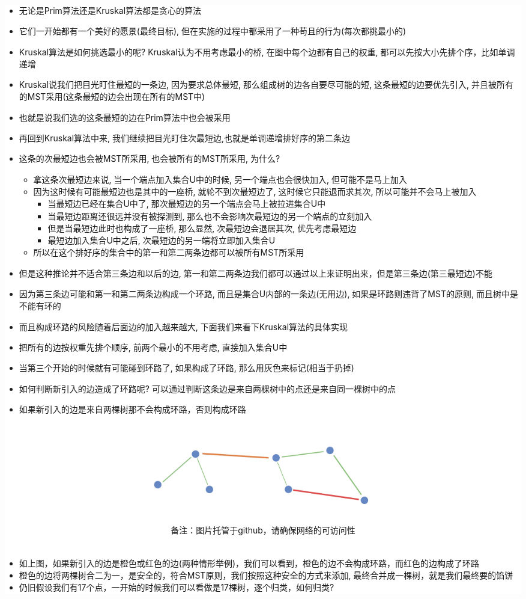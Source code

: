 - 无论是Prim算法还是Kruskal算法都是贪心的算法
- 它们一开始都有一个美好的愿景(最终目标), 但在实施的过程中都采用了一种苟且的行为(每次都挑最小的)
- Kruskal算法是如何挑选最小的呢? Kruskal认为不用考虑最小的桥, 在图中每个边都有自己的权重, 都可以先按大小先排个序，比如单调递增
- Kruskal说我们把目光盯住最短的一条边, 因为要求总体最短, 那么组成树的边各自要尽可能的短, 这条最短的边要优先引入, 并且被所有的MST采用(这条最短的边会出现在所有的MST中)
- 也就是说我们选的这条最短的边在Prim算法中也会被采用
- 再回到Kruskal算法中来, 我们继续把目光盯住次最短边,也就是单调递增排好序的第二条边
- 这条的次最短边也会被MST所采用, 也会被所有的MST所采用, 为什么?
    * 拿这条次最短边来说, 当一个端点加入集合U中的时候, 另一个端点也会很快加入, 但可能不是马上加入
    * 因为这时候有可能最短边也是其中的一座桥, 就轮不到次最短边了, 这时候它只能退而求其次, 所以可能并不会马上被加入
        * 当最短边已经在集合U中了, 那次最短边的另一个端点会马上被拉进集合U中
        * 当最短边距离还很远并没有被探测到, 那么也不会影响次最短边的另一个端点的立刻加入
        * 但是当最短边此时也构成了一座桥, 那么显然, 次最短边会退居其次, 优先考虑最短边
        * 最短边加入集合U中之后, 次最短边的另一端将立即加入集合U
    * 所以在这个排好序的集合中的第一和第二两条边都可以被所有MST所采用
- 但是这种推论并不适合第三条边和以后的边, 第一和第二两条边我们都可以通过以上来证明出来，但是第三条边(第三最短边)不能
- 因为第三条边可能和第一和第二两条边构成一个环路, 而且是集合U内部的一条边(无用边), 如果是环路则违背了MST的原则, 而且树中是不能有环的
- 而且构成环路的风险随着后面边的加入越来越大, 下面我们来看下Kruskal算法的具体实现

- 把所有的边按权重先排个顺序, 前两个最小的不用考虑, 直接加入集合U中
- 当第三个开始的时候就有可能碰到环路了, 如果构成了环路, 那么用灰色来标记(相当于扔掉)
- 如何判断新引入的边造成了环路呢? 可以通过判断这条边是来自两棵树中的点还是来自同一棵树中的点
- 如果新引入的边是来自两棵树那不会构成环路，否则构成环路

<div align="center">
    <img width="400" src="./screenshot/84.jpg">
    <br />
    <div style="text-align:center">备注：图片托管于github，请确保网络的可访问性</div>
    <br />
</div>

- 如上图，如果新引入的边是橙色或红色的边(两种情形举例)，我们可以看到，橙色的边不会构成环路，而红色的边构成了环路
- 橙色的边将两棵树合二为一，是安全的，符合MST原则，我们按照这种安全的方式来添加, 最终合并成一棵树，就是我们最终要的馅饼
- 仍旧假设我们有17个点，一开始的时候我们可以看做是17棵树，逐个归类，如何归类?

<div align="center">
